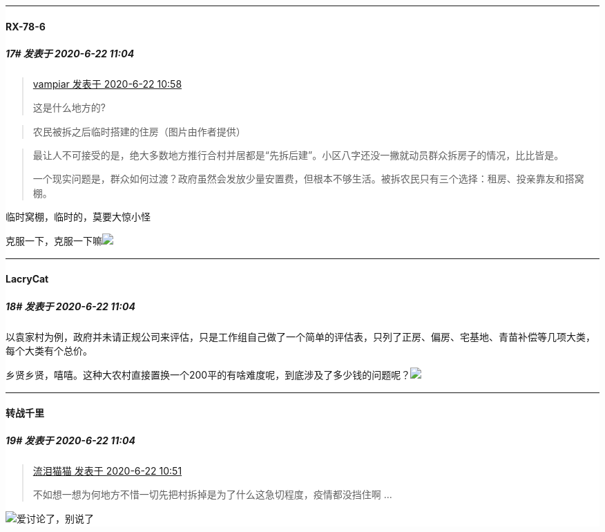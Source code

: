 



*****

####  RX-78-6  
##### 17#       发表于 2020-6-22 11:04



<blockquote><a href="httphttps://bbs.saraba1st.com/2b/forum.php?mod=redirect&amp;goto=findpost&amp;pid=47900645&amp;ptid=1943287" target="_blank">vampiar 发表于 2020-6-22 10:58</a>

这是什么地方的?</blockquote><blockquote>农民被拆之后临时搭建的住房（图片由作者提供）</blockquote><blockquote>最让人不可接受的是，绝大多数地方推行合村并居都是“先拆后建”。小区八字还没一撇就动员群众拆房子的情况，比比皆是。




一个现实问题是，群众如何过渡？政府虽然会发放少量安置费，但根本不够生活。被拆农民只有三个选择：租房、投亲靠友和搭窝棚。</blockquote>

临时窝棚，临时的，莫要大惊小怪


克服一下，克服一下嘛<img src="https://static.saraba1st.com/image/smiley/face2017/064.png" referrerpolicy="no-referrer">







*****

####  LacryCat  
##### 18#       发表于 2020-6-22 11:04




以袁家村为例，政府并未请正规公司来评估，只是工作组自己做了一个简单的评估表，只列了正房、偏房、宅基地、青苗补偿等几项大类，每个大类有个总价。


乡贤乡贤，嘻嘻。这种大农村直接置换一个200平的有啥难度呢，到底涉及了多少钱的问题呢？<img src="https://static.saraba1st.com/image/smiley/face2017/049.png" referrerpolicy="no-referrer">







*****

####  转战千里  
##### 19#       发表于 2020-6-22 11:04



<blockquote><a href="httphttps://bbs.saraba1st.com/2b/forum.php?mod=redirect&amp;goto=findpost&amp;pid=47900541&amp;ptid=1943287" target="_blank">流泪猫猫 发表于 2020-6-22 10:51</a>

不如想一想为何地方不惜一切先把村拆掉是为了什么这急切程度，疫情都没挡住啊 ...</blockquote>
<img src="https://static.saraba1st.com/image/smiley/face2017/037.png" referrerpolicy="no-referrer">爱讨论了，别说了

